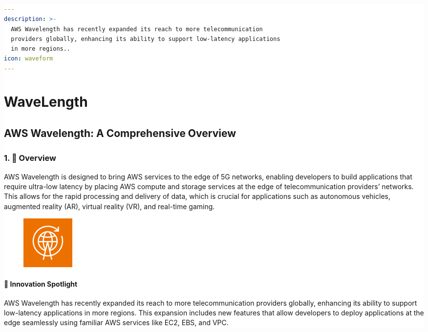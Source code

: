 ```yaml
---
description: >-
  AWS Wavelength has recently expanded its reach to more telecommunication
  providers globally, enhancing its ability to support low-latency applications
  in more regions..
icon: waveform
---
```


# WaveLength

## AWS Wavelength: A Comprehensive Overview

### 1. 🌟 Overview

AWS Wavelength is designed to bring AWS services to the edge of 5G networks, enabling developers to build applications that require ultra-low latency by placing AWS compute and storage services at the edge of telecommunication providers’ networks. This allows for the rapid processing and delivery of data, which is crucial for applications such as autonomous vehicles, augmented reality (AR), virtual reality (VR), and real-time gaming.

<figure><img src="../../../.gitbook/assets/Arch_AWS-Wavelength_64@5x.png" alt="" width="100"><figcaption></figcaption></figure>

#### 🤖 Innovation Spotlight

AWS Wavelength has recently expanded its reach to more telecommunication providers globally, enhancing its ability to support low-latency applications in more regions. This expansion includes new features that allow developers to deploy applications at the edge seamlessly using familiar AWS services like EC2, EBS, and VPC.
